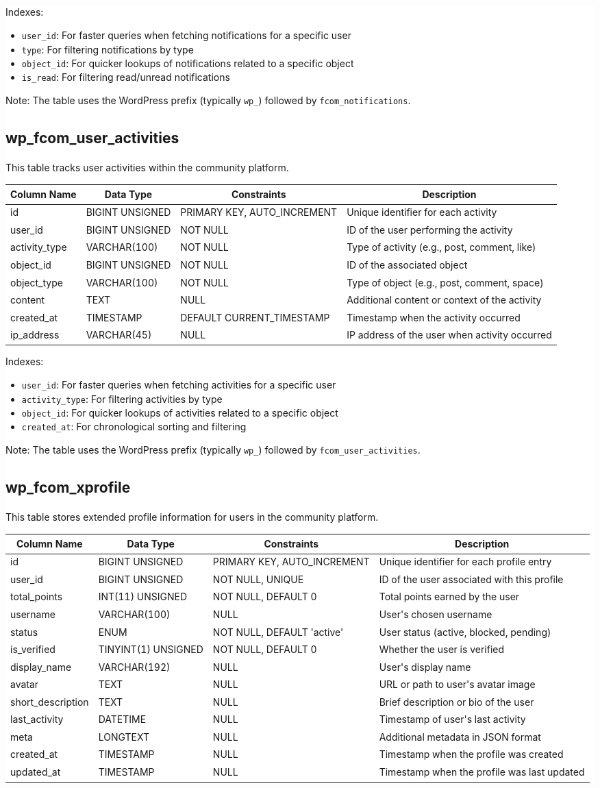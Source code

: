 Indexes:
- `user_id`: For faster queries when fetching notifications for a specific user
- `type`: For filtering notifications by type
- `object_id`: For quicker lookups of notifications related to a specific object
- `is_read`: For filtering read/unread notifications

Note: The table uses the WordPress prefix (typically `wp_`) followed by `fcom_notifications`.


## wp_fcom_user_activities

This table tracks user activities within the community platform.

| Column Name       | Data Type         | Constraints           | Description                                    |
|-------------------|--------------------|-----------------------|------------------------------------------------|
| id                | BIGINT UNSIGNED    | PRIMARY KEY, AUTO_INCREMENT | Unique identifier for each activity      |
| user_id           | BIGINT UNSIGNED    | NOT NULL              | ID of the user performing the activity         |
| activity_type     | VARCHAR(100)       | NOT NULL              | Type of activity (e.g., post, comment, like)   |
| object_id         | BIGINT UNSIGNED    | NOT NULL              | ID of the associated object                    |
| object_type       | VARCHAR(100)       | NOT NULL              | Type of object (e.g., post, comment, space)    |
| content           | TEXT               | NULL                  | Additional content or context of the activity  |
| created_at        | TIMESTAMP          | DEFAULT CURRENT_TIMESTAMP | Timestamp when the activity occurred       |
| ip_address        | VARCHAR(45)        | NULL                  | IP address of the user when activity occurred  |

Indexes:
- `user_id`: For faster queries when fetching activities for a specific user
- `activity_type`: For filtering activities by type
- `object_id`: For quicker lookups of activities related to a specific object
- `created_at`: For chronological sorting and filtering

Note: The table uses the WordPress prefix (typically `wp_`) followed by `fcom_user_activities`.


## wp_fcom_xprofile

This table stores extended profile information for users in the community platform.

| Column Name       | Data Type         | Constraints           | Description                                    |
|-------------------|--------------------|-----------------------|------------------------------------------------|
| id                | BIGINT UNSIGNED    | PRIMARY KEY, AUTO_INCREMENT | Unique identifier for each profile entry |
| user_id           | BIGINT UNSIGNED    | NOT NULL, UNIQUE      | ID of the user associated with this profile    |
| total_points      | INT(11) UNSIGNED   | NOT NULL, DEFAULT 0   | Total points earned by the user                |
| username          | VARCHAR(100)       | NULL                  | User's chosen username                         |
| status            | ENUM               | NOT NULL, DEFAULT 'active' | User status (active, blocked, pending)    |
| is_verified       | TINYINT(1) UNSIGNED| NOT NULL, DEFAULT 0   | Whether the user is verified                   |
| display_name      | VARCHAR(192)       | NULL                  | User's display name                            |
| avatar            | TEXT               | NULL                  | URL or path to user's avatar image             |
| short_description | TEXT               | NULL                  | Brief description or bio of the user           |
| last_activity     | DATETIME           | NULL                  | Timestamp of user's last activity              |
| meta              | LONGTEXT           | NULL                  | Additional metadata in JSON format             |
| created_at        | TIMESTAMP          | NULL                  | Timestamp when the profile was created         |
| updated_at        | TIMESTAMP          | NULL                  | Timestamp when the profile was last updated    |